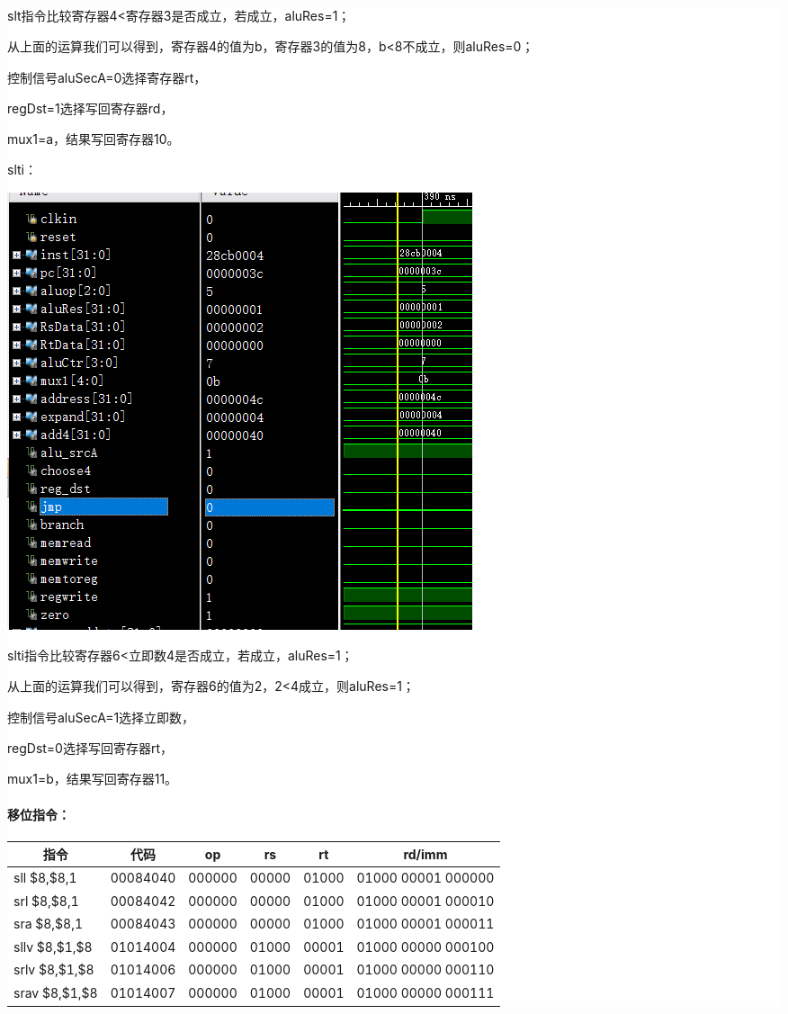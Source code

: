 slt指令比较寄存器4<寄存器3是否成立，若成立，aluRes=1；

从上面的运算我们可以得到，寄存器4的值为b，寄存器3的值为8，b<8不成立，则aluRes=0；

控制信号aluSecA=0选择寄存器rt，

regDst=1选择写回寄存器rd，

mux1=a，结果写回寄存器10。

slti：

![](/assets/post_img/2019-12-17/slti.png)

slti指令比较寄存器6<立即数4是否成立，若成立，aluRes=1；

从上面的运算我们可以得到，寄存器6的值为2，2<4成立，则aluRes=1；

控制信号aluSecA=1选择立即数，

regDst=0选择写回寄存器rt，

mux1=b，结果写回寄存器11。

#### 移位指令：

| 指令              | 代码     | op     | rs    | rt    | rd/imm             |
| ----------------- | -------- | ------ | ----- | ----- | ------------------ |
| sll  \$8,\$8,1    | 00084040 | 000000 | 00000 | 01000 | 01000 00001 000000 |
| srl  \$8,\$8,1    | 00084042 | 000000 | 00000 | 01000 | 01000 00001 000010 |
| sra  \$8,\$8,1    | 00084043 | 000000 | 00000 | 01000 | 01000 00001 000011 |
| sllv  \$8,\$1,\$8 | 01014004 | 000000 | 01000 | 00001 | 01000 00000 000100 |
| srlv  \$8,\$1,\$8 | 01014006 | 000000 | 01000 | 00001 | 01000 00000 000110 |
| srav  \$8,\$1,\$8 | 01014007 | 000000 | 01000 | 00001 | 01000 00000 000111 |
